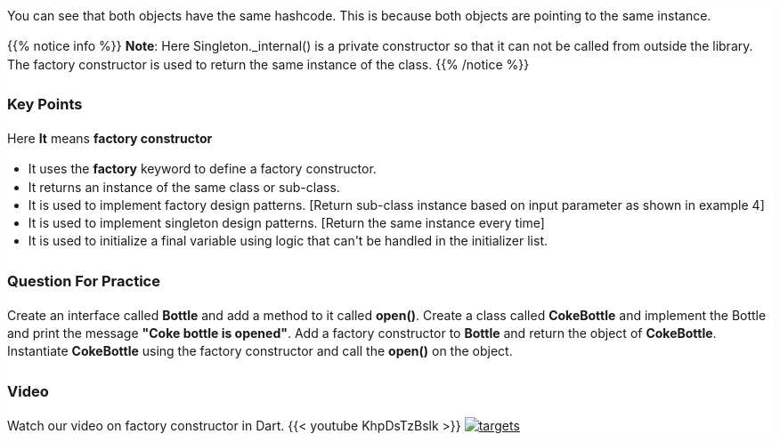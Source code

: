 You can see that both objects have the same hashcode. This is because both objects are pointing to the same instance.

{{% notice info %}}
**Note**: Here Singleton._internal() is a private constructor so that it can not be called from outside the library. The factory constructor is used to return the same instance of the class.
{{% /notice %}}

### Key Points
Here **It** means **factory constructor**
- It uses the **factory** keyword to define a factory constructor.
- It returns an instance of the same class or sub-class. 
- It is used to implement factory design patterns. [Return sub-class instance based on input parameter as shown in example 4]
- It is used to implement singleton design patterns. [Return the same instance every time]
- It is used to initialize a final variable using logic that can't be handled in the initializer list.

### Question For Practice
Create an interface called **Bottle** and add a method to it called **open()**. Create a class called **CokeBottle** and implement the Bottle and print the message **"Coke bottle is opened"**. Add a factory constructor to **Bottle** and return the object of **CokeBottle**. Instantiate **CokeBottle** using the factory constructor and call the **open()** on the object.

### Video
Watch our video on factory constructor in Dart.
{{< youtube KhpDsTzBslk >}}
[![targets](/images/pieces/powertip-banner.png)](https://pieces.app/?utm_source=dart-tutorial&utm_medium=banner&utm_campaign=dart-tutorial-website&utm_content=powertip)